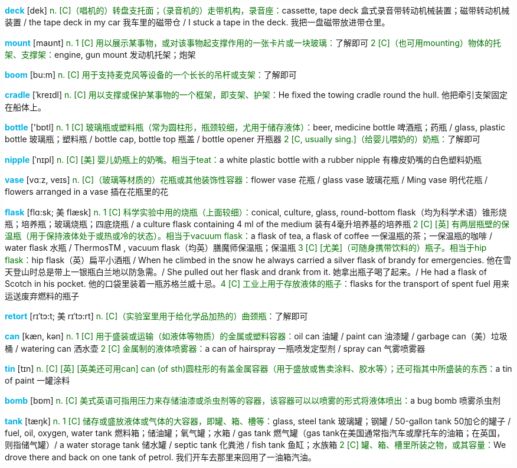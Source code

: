 <font color="sky blue">**deck**</font> [dek]
<font color="rgb(227, 108, 9)">n. [C]（唱机的）转盘支托面；（录音机的）走带机构，录音座：</font>cassette, tape deck 盒式录音带转动机械装置；磁带转动机械装置 / the tape deck in my car 我车里的磁带仓 / I stuck a tape in the deck. 我把一盘磁带放进带仓里。

<font color="sky blue">**mount**</font> [maʊnt]
<font color="rgb(227, 108, 9)">n. 1 [C] 用以展示某事物，或对该事物起支撑作用的一张卡片或一块玻璃：</font>了解即可 <font color="rgb(227, 108, 9)">2 [C]（也可用mounting）物体的托架、支撑架：</font>engine, gun mount 发动机托架；炮架

<font color="sky blue">**boom**</font> [bu:m] 
<font color="rgb(227, 108, 9)">n. [C] 用于支持麦克风等设备的一个长长的吊杆或支架：</font>了解即可
           
<font color="sky blue">**cradle**</font> [ˈkreɪdl]
<font color="rgb(227, 108, 9)">n. [C] 用以支撑或保护某事物的一个框架，即支架、护架：</font>He fixed the towing cradle round the hull. 他把牵引支架固定在船体上。

<font color="sky blue">**bottle**</font> ['bɒtl] 
<font color="rgb(227, 108, 9)">n. 1 [C] 玻璃瓶或塑料瓶（常为圆柱形，瓶颈较细，尤用于储存液体）：</font>beer, medicine bottle 啤酒瓶；药瓶 / glass, plastic bottle 玻璃瓶；塑料瓶 / bottle cap, bottle top 瓶盖 / bottle opener 开瓶器 <font color="rgb(227, 108, 9)">2 [C, usually sing.]（给婴儿喂奶的）奶瓶：</font>了解即可
           
<font color="sky blue">**nipple**</font> [ˈnɪpl]
<font color="rgb(227, 108, 9)">n. [C] [美] 婴儿奶瓶上的奶嘴。相当于teat：</font>a white plastic bottle with a rubber nipple 有橡皮奶嘴的白色塑料奶瓶

<font color="sky blue">**vase**</font> [vɑːz, veɪs] 
<font color="rgb(227, 108, 9)">n. [C]（玻璃等材质的）花瓶或其他装饰性容器：</font>flower vase 花瓶 / glass vase 玻璃花瓶 / Ming vase 明代花瓶 / flowers arranged in a vase 插在花瓶里的花
                      
<font color="sky blue">**flask**</font> [flɑ:sk; 美 flæsk]
<font color="rgb(227, 108, 9)">n. 1 [C] 科学实验中用的烧瓶（上面较细）：</font>conical, culture, glass, round-bottom flask（均为科学术语）锥形烧瓶；培养瓶；玻璃烧瓶；四底烧瓶 / a culture flask containing 4 ml of the medium 装有4毫升培养基的培养瓶 <font color="rgb(227, 108, 9)">2 [C] [英] 有两层瓶壁的保温瓶（用于保持液体处于或热或冷的状态）。相当于vacuum flask：</font>a flask of tea, a flask of coffee 一保温瓶的茶；一保温瓶的咖啡 / water flask 水瓶 / ThermosTM , vacuum flask（均英）膳魔师保温瓶；保温瓶 <font color="rgb(227, 108, 9)">3 [C] [尤美]（可随身携带饮料的）瓶子。相当于hip flask：</font>hip flask（英）扁平小酒瓶 / When he climbed in the snow he always carried a silver flask of brandy for emergencies. 他在雪天登山时总是带上一银瓶白兰地以防急需。/ She pulled out her flask and drank from it. 她拿出瓶子喝了起来。/ He had a flask of Scotch in his pocket. 他的口袋里装着一瓶苏格兰威十忌。<font color="rgb(227, 108, 9)">4 [C] 工业上用于存放液体的瓶子：</font>flasks for the transport of spent fuel 用来运送废弃燃料的瓶子

<font color="sky blue">**retort**</font> [rɪˈtɔ:t; 美 rɪˈtɔ:rt]
<font color="rgb(227, 108, 9)">n. [C]（实验室里用于给化学品加热的）曲颈瓶：</font>了解即可

<font color="sky blue">**can**</font> [kæn, kən] 
<font color="rgb(227, 108, 9)">n. 1 [C] 用于盛装或运输（如液体等物质）的金属或塑料容器：</font>oil can 油罐 / paint can 油漆罐 / garbage can（美）垃圾桶 / watering can 洒水壶 <font color="rgb(227, 108, 9)">2 [C] 金属制的液体喷雾器：</font>a can of hairspray 一瓶喷发定型剂 / spray can 气雾喷雾器

<font color="sky blue">**tin**</font> [tɪn] 
<font color="rgb(227, 108, 9)">n. [C] [英] [英美还可用can] can (of sth)圆柱形的有盖金属容器（用于盛放或售卖涂料、胶水等）；还可指其中所盛装的东西：</font>a tin of paint 一罐涂料

<font color="sky blue">**bomb**</font> [bɒm] 
<font color="rgb(227, 108, 9)">n. [C] 美式英语可指用压力来存储油漆或杀虫剂等的容器，该容器可以以喷雾的形式将液体喷出：</font>a bug bomb 喷雾杀虫剂

<font color="sky blue">**tank**</font> [tæŋk] 
<font color="rgb(227, 108, 9)">n. 1 [C] 储存或盛放液体或气体的大容器，即罐、箱、槽等：</font>glass, steel tank 玻璃罐；钢罐 / 50-gallon tank 50加仑的罐子 / fuel, oil, oxygen, water tank 燃料箱；储油罐；氧气罐；水箱 / gas tank 燃气罐（gas tank在美国通常指汽车或摩托车的油箱；在英国，则指储气罐）/ a water storage tank 储水罐 / septic tank 化粪池 / fish tank 鱼缸；水族箱 <font color="rgb(227, 108, 9)">2 [C] 罐、箱、槽里所装之物，或其容量：</font>We drove there and back on one tank of petrol. 我们开车去那里来回用了一油箱汽油。
